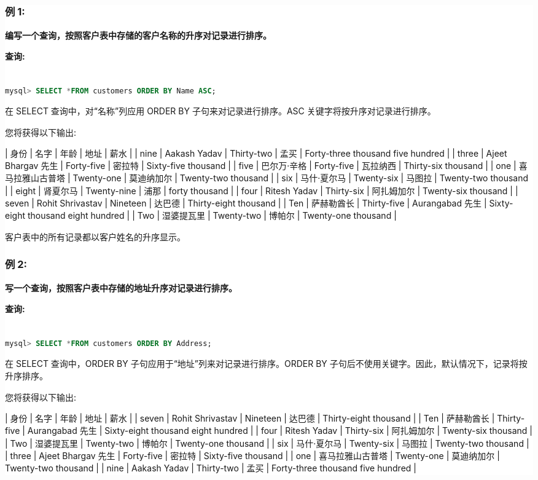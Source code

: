 ### 例 1:

**编写一个查询，按照客户表中存储的客户名称的升序对记录进行排序。**

**查询:**

```sql

mysql> SELECT *FROM customers ORDER BY Name ASC;

```

在 SELECT 查询中，对“名称”列应用 ORDER BY 子句来对记录进行排序。ASC 关键字将按升序对记录进行排序。

您将获得以下输出:

| 身份 | 名字 | 年龄 | 地址 | 薪水 |
| nine | Aakash Yadav | Thirty-two | 孟买 | Forty-three thousand five hundred |
| three | Ajeet Bhargav 先生 | Forty-five | 密拉特 | Sixty-five thousand |
| five | 巴尔万·辛格 | Forty-five | 瓦拉纳西 | Thirty-six thousand |
| one | 喜马拉雅山古普塔 | Twenty-one | 莫迪纳加尔 | Twenty-two thousand |
| six | 马什·夏尔马 | Twenty-six | 马图拉 | Twenty-two thousand |
| eight | 肾夏尔马 | Twenty-nine | 浦那 | forty thousand |
| four | Ritesh Yadav | Thirty-six | 阿扎姆加尔 | Twenty-six thousand |
| seven | Rohit Shrivastav | Nineteen | 达巴德 | Thirty-eight thousand |
| Ten | 萨赫勒酋长 | Thirty-five | Aurangabad 先生 | Sixty-eight thousand eight hundred |
| Two | 湿婆提瓦里 | Twenty-two | 博帕尔 | Twenty-one thousand |

客户表中的所有记录都以客户姓名的升序显示。

### 例 2:

**写一个查询，按照客户表中存储的地址升序对记录进行排序。**

**查询:**

```sql

mysql> SELECT *FROM customers ORDER BY Address;

```

在 SELECT 查询中，ORDER BY 子句应用于“地址”列来对记录进行排序。ORDER BY 子句后不使用关键字。因此，默认情况下，记录将按升序排序。

您将获得以下输出:

| 身份 | 名字 | 年龄 | 地址 | 薪水 |
| seven | Rohit Shrivastav | Nineteen | 达巴德 | Thirty-eight thousand |
| Ten | 萨赫勒酋长 | Thirty-five | Aurangabad 先生 | Sixty-eight thousand eight hundred |
| four | Ritesh Yadav | Thirty-six | 阿扎姆加尔 | Twenty-six thousand |
| Two | 湿婆提瓦里 | Twenty-two | 博帕尔 | Twenty-one thousand |
| six | 马什·夏尔马 | Twenty-six | 马图拉 | Twenty-two thousand |
| three | Ajeet Bhargav 先生 | Forty-five | 密拉特 | Sixty-five thousand |
| one | 喜马拉雅山古普塔 | Twenty-one | 莫迪纳加尔 | Twenty-two thousand |
| nine | Aakash Yadav | Thirty-two | 孟买 | Forty-three thousand five hundred |